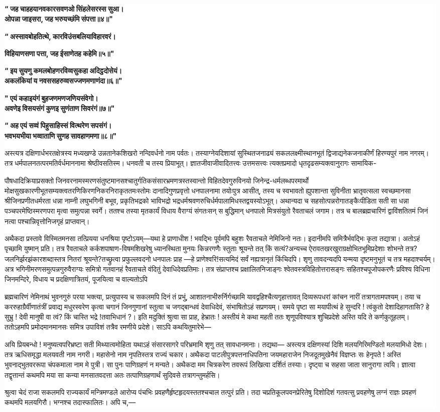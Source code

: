 **“ जह चाहहयानवकारसवणओ सिंहलेसरस्स सुआ।  
ओपन्ना जाइसरा, जह भरुयच्छंमि संपत्ता॥४॥"**

**“ अस्सावबोहतित्थे, कारविउंसबलियाविहारवरं।**  

**विहियाणसणा पत्ता, जह ईसाणेतह कहेमि॥५॥"**

**“ इय सुयणु कमलबोहणरविव्वसुकहा अदिट्ठदोसेयं।  
अकलंकियां य नवससहरुव्वसज्जणमणाणंदा॥६॥"**

**" एयं कहाइयंगं बुहजणमणजणियसंवेगो।  
अवणेइ विसयसंगं कुणइ सुणंताण सिवरंगं॥७॥"**

**“ अह एयं सव्वं पिहुसाहिस्सं वित्थरेण सपसंगं।  
भवभयभीया भव्वाताणि सुणह सावहाणमणा॥८॥"**

 अस्त्यत्र दक्षिणार्धभरतक्षेत्रस्य मध्यखण्डे उन्नतानेकशिखरो नन्दिवर्धनो नाम पर्वतः। तस्याग्नेयदिशायां सुस्थितजनाढ्यं सकललक्ष्मीस्थानभूतं द्विजाद्यनेकजनाकीर्णं हिरण्यपुरं नाम नगरम्। तत्र धर्मपालनतत्परमतिर्वर्धमाननामा श्रेष्ठीवसतिस्म। धनवती च तस्य प्रियाभूत्। ज्ञातजीवाजीवादितत्त्वः उत्तमसत्त्वः त्यक्तप्रमादो धृतदृढसम्यक्त्वानुरागः सामायिक-

पौषधादिक्रियाप्रसक्तो जिनवरनामस्मरणसंतुष्टमानसश्चातुर्गतिकसंसारभ्रमणत्रस्तस्वान्तो विहितदेवगुरुविनयो जिनेन्द्र-धर्मलब्धपरमार्थो मोक्षसुखकारणीभूतसम्यक्त्वतरणिकिरणनिकरनिराकृततमःस्तोमः दानादिगुणप्रवृत्तो धनपालनामा तयोःपुत्र आसीत्, तस्य च स्वभावतो ह्युपशान्ता सुविनीता भ्रातृवत्सला स्वच्छमानसा श्रीजिनप्रणीतधर्मरता धन्ना नाम्नी लघुभगिनी बभूव, प्रकृतिभद्रको भाविभद्रो भद्रधर्मश्रवणरुचिर्धर्मपालामिधस्तद्वयस्योऽभूत्। अथान्यदा च सहसोत्पन्नरोगातङ्कैःपीडिता सती सा धन्ना पञ्चपरमेष्ठिस्मरणपरा मृत्वा समुत्पन्ना स्वर्गे। ततश्च तस्या मृतकार्यं विधाय वैराग्यं संगतःसन् स बुद्धिमान् धनपालो मित्रसंयुतो रैवताचलं जगाम। तत्र च बालब्रह्मचारिणं द्वाविंशतितमं जिनं नत्वा पश्चान्निवृत्तोनिजगृहं प्राप्तवान्।

 अथैकदा प्रस्तावे विस्मितमनसा तत्प्रियया धनश्रिया पृष्टोऽयम्—यथा हे प्राणाधीश ! भवद्भिः पूर्वमपि बहुशः रैवताचले नेमिजिनो नतः। इदानीमपि समित्रैर्भवद्भिः कृता तद्यात्रा। अतोऽहं पृच्छामि युष्मान् प्रति। तत्र रैवताचले कर्कशपाषाण-विषमशिखरेषु ध्यानस्थिता मुनयः किन्नरगणैः स्तुताः श्रूयन्ते तत् किं सत्यं?अन्यच्च ऐरावतखरखुराग्रक्षोभितभूमिप्रदेशाः शोभन्ते तत्र? जलनिर्झरझंकारशब्दास्तत्र नितरां श्रूयन्ते?तच्छ्रुत्वा प्रफुल्लवदनो धनपालः प्राह —हे प्राणेश्वरि!सत्यमिदं सर्वं नह्यत्रानृतं किंचिदपि। शृणु तावदन्यदपि यन्मया दृष्टमनुभूतं च तत्र महदाश्चर्यम्। अत्र भगिनीमरणसमुत्पन्नगुरुवैराग्यः समित्रो गतवानहं रैवताचले वंदितुं देवाधिदेवप्रतिमाः। तत्र संप्राप्तश्च प्रक्षालितनिजाङ्गः श्वेतवस्त्रविहितोत्तरासङ्गः सहितश्चपूजोपकरणैः प्रविश्य विधिना जिनमन्दिरे, विधाय च प्रदक्षिणात्रितयं, पूजयित्वा च वाल्यतोऽपि

ब्रह्मचारिणं नेमिनाथं भुवनगुरुं परया भक्त्या, प्रत्युपास्य च सकलमपि दिनं तं प्रभुं, आशातनाभीरुर्निर्गच्छामि यावद्वहिश्चैत्यगृहात्तावत् दिव्यरूपधरां कांचन नारीं तत्रागतामपश्यम्। तया च कररुहाग्रैर्वीणातंत्रीं प्रवाद्य मधुरस्वरेण कृत्वा चगानं जिनगुणानां स्तुत्वा च जगद्बान्धवं देवाधिदेवं, संभाषितोऽहं सप्रणयम्। समये पृष्टा सा मयापीत्थं हे सुन्दरि !
त्वंकुतो देशादिहागतासि? हे सुभ्रु ! देवी मानुषी वा त्वं? किं चास्ति भद्रे !तवाभिधानं ?। इति मदुक्तिं श्रुत्वा सा प्राह, हेभ्रातः ! अस्तीयं मे कथा महती ततः शृणूपविश्यात्र शुचिप्रदेशे अस्ति यदि ते कर्णकुतूहलम्। ततोऽहमपि प्रमोदमानमानसः समित्र उपाविशं तत्रैव रमणीये प्रदेशे। साऽपि कथयितुमारेभे—

 अयि प्रियबन्धो ! मनुष्यत्वपरिभ्रष्टा सती मिथ्यात्वमोहिता यथाऽहं संसारसागरे परिभ्रमामि शृणु तत् सावधानमनाः। तद्यथा— अस्त्यत्र दक्षिणस्यां दिशि मलयगिरिमण्डितो मलयामिधो देशः। तत्र ऋधिसमृद्धा मलयवती नाम नगरी। महासेनो नाम नृपतिस्तत्र राज्यं चकार। अथैकदा पाटलीपुत्रपत्तनाधिपतिना जयमहाराजेन निजदूतमुखेनैवं विज्ञप्तः सः हेनृपते ! अस्ति भुवनाद्भुतवररूपा चंपकमाला नाम मे पुत्री। सा पुनः पाणिग्रहणं न मन्यते। अथैकदा मम चित्रकरेण तवरूपं लिखित्वा दर्शितं तस्याः। दृष्ट्वा च सहसा जाता सानुरागा त्वयि। ज्ञात्वा तद्वृत्तान्तं कथमपि मया सा कन्या मनसातवदत्ता अतः तत्पाणिग्रहणार्थं सुदिवसे तत्रागन्तुमर्हसि।

 श्रुत्वा चेदं राजा सकलमपि राज्यकार्यं मन्त्रिमण्डले आरोप्य पंचभिः प्रवहणैर्हृष्टहृदयस्ततश्चचाल तत्पुरं प्रति। तदा चप्रतिकूलपवनप्रेरितेषु दिशोदिशं गतवत्सु प्रवहणेषु लग्नं राज्ञः प्रवहणं कथमपि मलयगिरौ। भग्नश्च तदास्फालितः। अपि च,—
